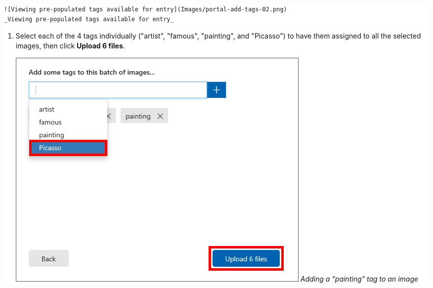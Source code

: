 	![Viewing pre-populated tags available for entry](Images/portal-add-tags-02.png)
    _Viewing pre-populated tags available for entry_ 

1. Select each of the 4 tags individually ("artist", "famous", "painting", and "Picasso") to have them assigned to all the selected images, then click **Upload 6 files**.

	![Adding a "painting" tag to an image](Images/portal-add-tags-03.png)
    _Adding a "painting" tag to an image_ 
